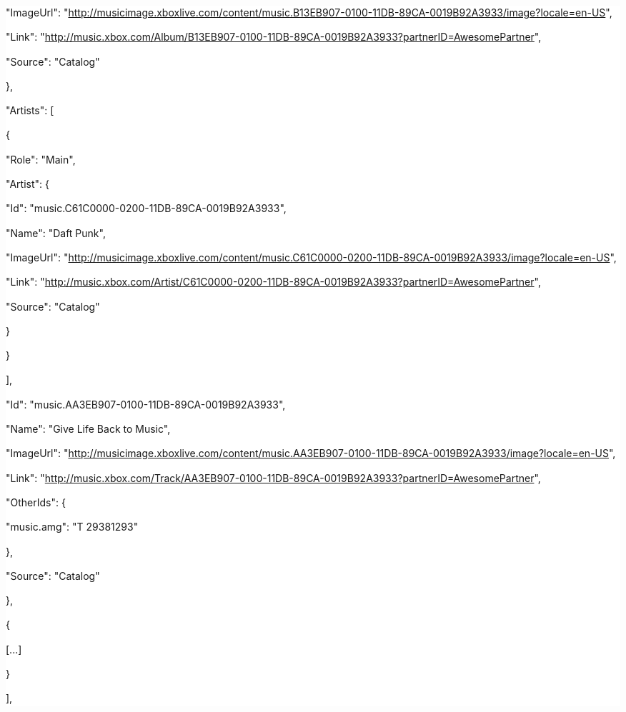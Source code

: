 "ImageUrl": "http://musicimage.xboxlive.com/content/music.B13EB907-0100-11DB-89CA-0019B92A3933/image?locale=en-US",

"Link": "http://music.xbox.com/Album/B13EB907-0100-11DB-89CA-0019B92A3933?partnerID=AwesomePartner",

"Source": "Catalog"

},

"Artists": \[

{

"Role": "Main",

"Artist": {

"Id": "music.C61C0000-0200-11DB-89CA-0019B92A3933",

"Name": "Daft Punk",

"ImageUrl": "http://musicimage.xboxlive.com/content/music.C61C0000-0200-11DB-89CA-0019B92A3933/image?locale=en-US",

"Link": "http://music.xbox.com/Artist/C61C0000-0200-11DB-89CA-0019B92A3933?partnerID=AwesomePartner",

"Source": "Catalog"

}

}

\],

"Id": "music.AA3EB907-0100-11DB-89CA-0019B92A3933",

"Name": "Give Life Back to Music",

"ImageUrl": "http://musicimage.xboxlive.com/content/music.AA3EB907-0100-11DB-89CA-0019B92A3933/image?locale=en-US",

"Link": "http://music.xbox.com/Track/AA3EB907-0100-11DB-89CA-0019B92A3933?partnerID=AwesomePartner",

"OtherIds": {

"music.amg": "T 29381293"

},

"Source": "Catalog"

},

{

\[...\]

}

\],
